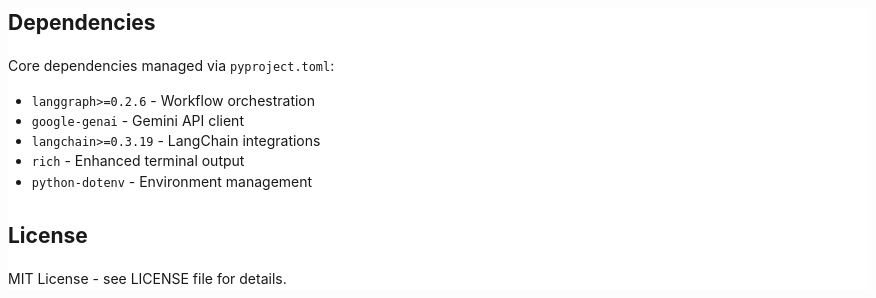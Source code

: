 ## Dependencies

Core dependencies managed via `pyproject.toml`:

- `langgraph>=0.2.6` - Workflow orchestration
- `google-genai` - Gemini API client
- `langchain>=0.3.19` - LangChain integrations
- `rich` - Enhanced terminal output
- `python-dotenv` - Environment management

## License

MIT License - see LICENSE file for details.
